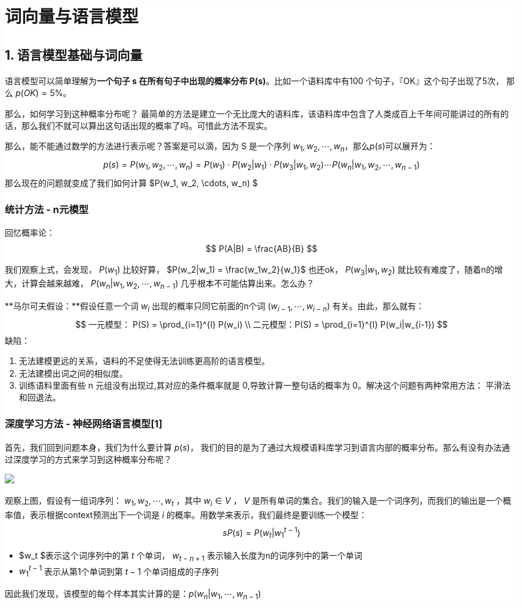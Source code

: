 # 词向量与语言模型

## 1. 语言模型基础与词向量

语言模型可以简单理解为**一个句子 s 在所有句子中出现的概率分布 P(s)**。比如一个语料库中有100 个句子，『OK』这个句子出现了5次， 那么 $p(OK) = 5\%$。

那么，如何学习到这种概率分布呢？ 最简单的方法是建立一个无比庞大的语料库，该语料库中包含了人类成百上千年间可能讲过的所有的话，那么我们不就可以算出这句话出现的概率了吗。可惜此方法不现实。 

那么，能不能通过数学的方法进行表示呢？答案是可以滴，因为 S 是一个序列 $w_1, w_2 , \cdots ,w_n$，那么$p(s)$可以展开为：
$$
p(s) = P(w_1, w_2, \cdots, w_n) = P(w_1) \cdot P(w_2|w_1) \cdot P(w_3|w_1,w_2) \cdots P(w_n|w_1, w_2, \cdots, w_{n-1})
$$
那么现在的问题就变成了我们如何计算 $P(w_1, w_2, \cdots, w_n) $

### 统计方法 - n元模型

回忆概率论：
$$
P(A|B) = \frac{AB}{B}
$$


我们观察上式，会发现， $P(w_1)$ 比较好算， $P(w_2|w_1) = \frac{w_1w_2}{w_1}$  也还ok， $P(w_3|w_1,w_2)$ 就比较有难度了，随着n的增大，计算会越来越难， $P(w_n|w_1, w_2, \cdots, w_{n-1})$ 几乎根本不可能估算出来。怎么办？

**马尔可夫假设：**假设任意一个词 $w_i$  出现的概率只同它前面的n个词 $(w_{i-1}, \cdots, w_{i-n})$ 有关。由此，那么就有：
$$
一元模型：  P(S) = \prod_{i=1}^{l} P(w_i)   \\
二元模型：P(S) = \prod_{i=1}^{l} P(w_i|w_{i-1}) 
$$
缺陷： 

1. 无法建模更远的关系，语料的不足使得无法训练更高阶的语言模型。
2. 无法建模出词之间的相似度。
3. 训练语料里面有些 n 元组没有出现过,其对应的条件概率就是 0,导致计算一整句话的概率为 0。解决这个问题有两种常用方法： 平滑法和回退法。

### 深度学习方法 - 神经网络语言模型[1]

首先，我们回到问题本身，我们为什么要计算 $p(s)$， 我们的目的是为了通过大规模语料库学习到语言内部的概率分布。那么有没有办法通过深度学习的方式来学习到这种概率分布呢？

![](https://pic3.zhimg.com/v2-a58e75cd7fcca491713d8601924d3d46_b.png)

 观察上图，假设有一组词序列： $w_1, w_2, \cdots, w_t$ ，其中 $w_i \in V$ ， $V$ 是所有单词的集合。我们的输入是一个词序列，而我们的输出是一个概率值，表示根据context预测出下一个词是 $i$ 的概率。用数学来表示，我们最终是要训练一个模型： 
$$ {s}
P(s) = P(w_t | w_1^{t-1})
$$

- $w_t $表示这个词序列中的第 $t$ 个单词， $w_{t-n+1}$ 表示输入长度为n的词序列中的第一个单词
- $w_1^{t-1}$ 表示从第1个单词到第 $t-1$ 个单词组成的子序列

因此我们发现，该模型的每个样本其实计算的是：$p(w_n|w_1, \cdots, w_{n-1})$
